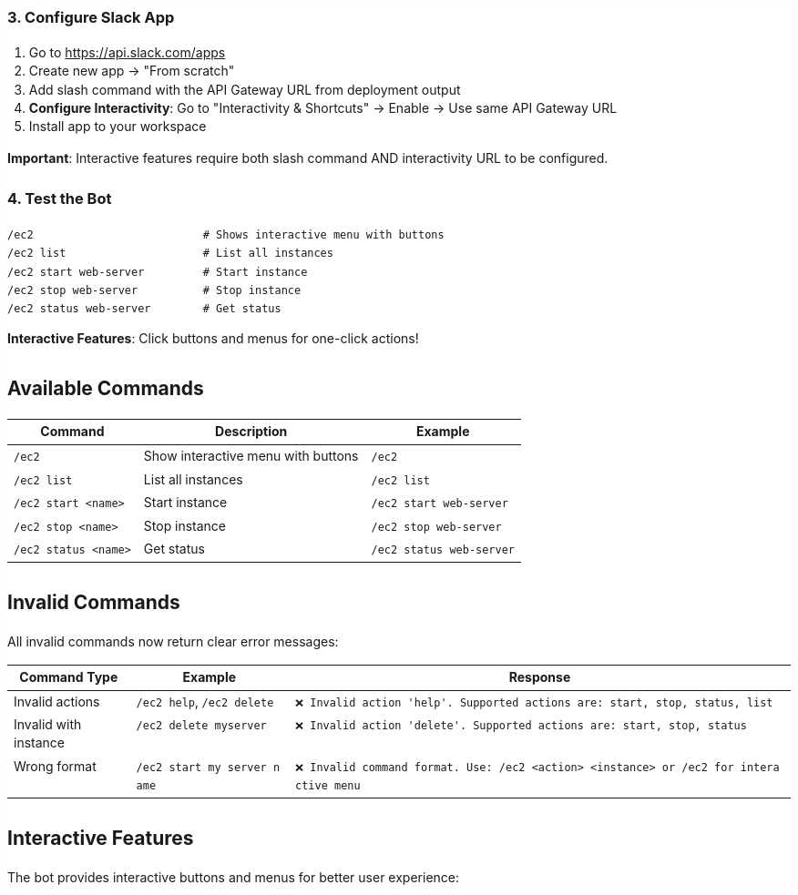 ### 3. Configure Slack App

1. Go to https://api.slack.com/apps
2. Create new app → "From scratch"
3. Add slash command with the API Gateway URL from deployment output
4. **Configure Interactivity**: Go to "Interactivity & Shortcuts" → Enable → Use same API Gateway URL
5. Install app to your workspace

**Important**: Interactive features require both slash command AND interactivity URL to be configured.

### 4. Test the Bot

```
/ec2                          # Shows interactive menu with buttons
/ec2 list                     # List all instances
/ec2 start web-server         # Start instance
/ec2 stop web-server          # Stop instance
/ec2 status web-server        # Get status
```

**Interactive Features**: Click buttons and menus for one-click actions!

## Available Commands

| Command | Description | Example |
|---------|-------------|---------|
| `/ec2` | Show interactive menu with buttons | `/ec2` |
| `/ec2 list` | List all instances | `/ec2 list` |
| `/ec2 start <name>` | Start instance | `/ec2 start web-server` |
| `/ec2 stop <name>` | Stop instance | `/ec2 stop web-server` |
| `/ec2 status <name>` | Get status | `/ec2 status web-server` |

## Invalid Commands

All invalid commands now return clear error messages:

| Command Type | Example | Response |
|--------------|---------|----------|
| Invalid actions | `/ec2 help`, `/ec2 delete` | `❌ Invalid action 'help'. Supported actions are: start, stop, status, list` |
| Invalid with instance | `/ec2 delete myserver` | `❌ Invalid action 'delete'. Supported actions are: start, stop, status` |
| Wrong format | `/ec2 start my server name` | `❌ Invalid command format. Use: /ec2 <action> <instance> or /ec2 for interactive menu` |

## Interactive Features

The bot provides interactive buttons and menus for better user experience:
